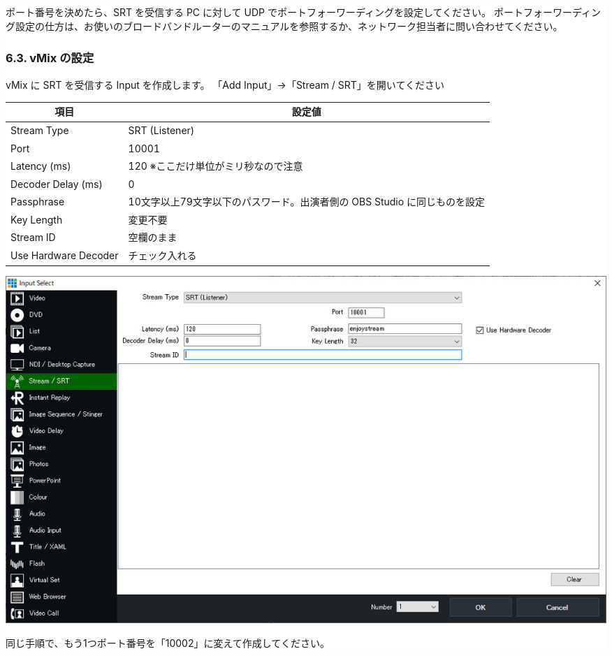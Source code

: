ポート番号を決めたら、SRT を受信する PC に対して UDP でポートフォーワーディングを設定してください。
ポートフォーワーディング設定の仕方は、お使いのブロードバンドルーターのマニュアルを参照するか、ネットワーク担当者に問い合わせてください。

### 6.3. vMix の設定

vMix に SRT を受信する Input を作成します。
「Add Input」→「Stream / SRT」を開いてください

| 項目                   | 設定値                           |
| -------------------- | ----------------------------- |
| Stream Type          | SRT (Listener)                |
| Port                 | 10001                         |
| Latency (ms)         | 120 ※ここだけ単位がミリ秒なので注意          |
| Decoder Delay (ms)   | 0                             |
| Passphrase           | 10文字以上79文字以下のパスワード。出演者側の OBS Studio に同じものを設定 |
| Key Length           | 変更不要                          |
| Stream ID            | 空欄のまま                         |
| Use Hardware Decoder | チェック入れる                       |

![Picture.2](images/remotework003.jpg?raw=true)

同じ手順で、もう1つポート番号を「10002」に変えて作成してください。
